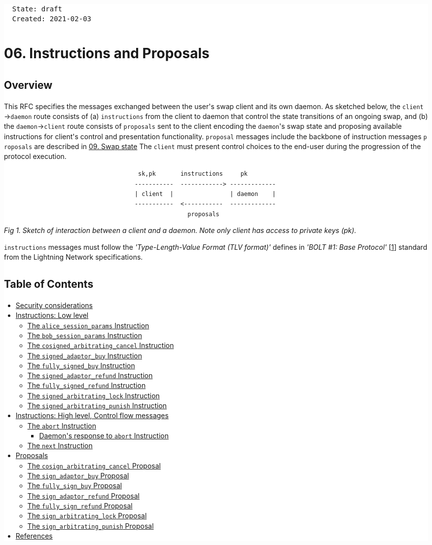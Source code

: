 <pre>
  State: draft
  Created: 2021-02-03
</pre>

# 06. Instructions and Proposals

## Overview

This RFC specifies the messages exchanged between the user's swap client and its own daemon.
As sketched below, the `client`→`daemon` route consists of (a) `instructions` from the client to daemon that control the state transitions of an ongoing swap, and (b) the `daemon`→`client` route consists of `proposals` sent to the client encoding the `daemon`'s swap state and proposing available instructions for client's control and presentation functionality. `proposal` messages include the backbone of instruction messages `proposals` are described in [09. Swap state](./09-swap-state.md) The `client` must  present control choices to the end-user during the progression of the protocol execution.

```
                                      sk,pk       instructions     pk
                                     -----------  ------------> -------------
                                     | client  |                | daemon    |
                                     -----------  <-----------  -------------
                                                    proposals
```
*Fig 1. Sketch of interaction between a client and a daemon. Note only client has access to private keys (pk).*

`instructions` messages must follow the *'Type-Length-Value Format (TLV format)'* defines in *'BOLT #1: Base Protocol'* [[1](#references)] standard from the Lightning Network specifications.

## Table of Contents
  * [Security considerations](#security-considerations)
  * [Instructions: Low level](#instructions-low-level)
    * [The `alice_session_params` Instruction](#the-alice_session_params-instruction)
    * [The `bob_session_params` Instruction](#the-bob_session_params-instruction)
    * [The `cosigned_arbitrating_cancel` Instruction](#the-cosigned_arbitrating_cancel-instruction)
    * [The `signed_adaptor_buy` Instruction](#the-signed_adaptor_buy-instruction)
    * [The `fully_signed_buy` Instruction](#the-fully_signed_buy-instruction)
    * [The `signed_adaptor_refund` Instruction](#the-signed_adaptor_refund-instruction)
    * [The `fully_signed_refund` Instruction](#the-fully_signed_refund-instruction)
    * [The `signed_arbitrating_lock` Instruction](#the-signed_arbitrating_lock-instruction)
    * [The `signed_arbitrating_punish` Instruction](#the-signed_arbitrating_punish-instruction)
  * [Instructions: High level, Control flow messages](#instructions-high-level-control-flow-messages)
    * [The `abort` Instruction](#the-abort-instruction)
      * [Daemon's  response to `abort` Instruction](#daemons--response-to-abort-instruction)
    * [The `next` Instruction](#the-next-instruction)
  * [Proposals](#proposals)
    * [The `cosign_arbitrating_cancel` Proposal](#the-cosign_arbitrating_cancel-proposal)
    * [The `sign_adaptor_buy` Proposal](#the-sign_adaptor_buy-proposal)
    * [The `fully_sign_buy` Proposal](#the-fully_sign_buy-proposal)
    * [The `sign_adaptor_refund` Proposal](#the-sign_adaptor_refund-proposal)
    * [The `fully_sign_refund` Proposal](#the-fully_sign_refund-proposal)
    * [The `sign_arbitrating_lock` Proposal](#the-sign_arbitrating_lock-proposal)
    * [The `sign_arbitrating_punish` Proposal](#the-sign_arbitrating_punish-proposal)
  * [References](#references)
